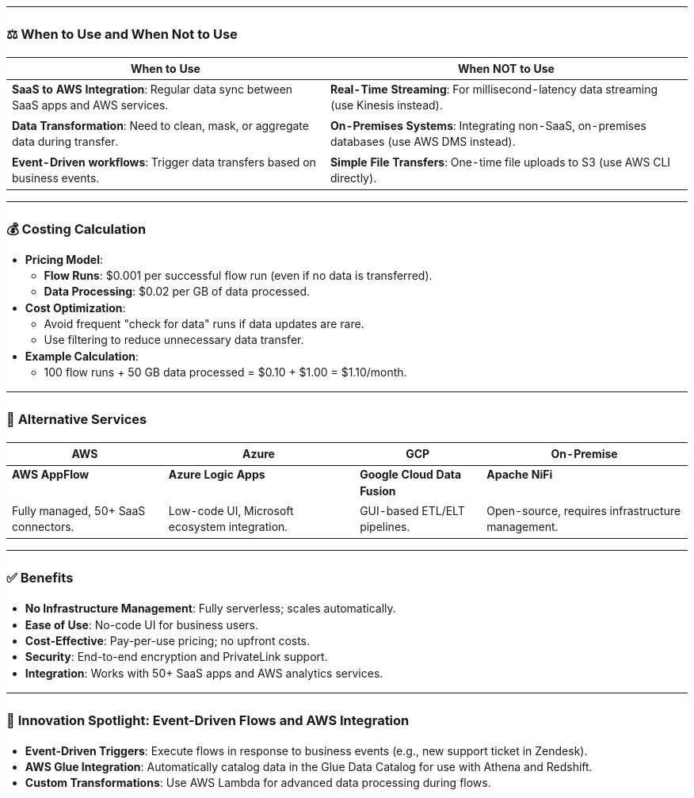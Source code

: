***

### ⚖️ **When to Use and When Not to Use**

| **When to Use**                                                                    | **When NOT to Use**                                                                         |
| ---------------------------------------------------------------------------------- | ------------------------------------------------------------------------------------------- |
| **SaaS to AWS Integration**: Regular data sync between SaaS apps and AWS services. | **Real-Time Streaming**: For millisecond-latency data streaming (use Kinesis instead).      |
| **Data Transformation**: Need to clean, mask, or aggregate data during transfer.   | **On-Premises Systems**: Integrating non-SaaS, on-premises databases (use AWS DMS instead). |
| **Event-Driven workflows**: Trigger data transfers based on business events.       | **Simple File Transfers**: One-time file uploads to S3 (use AWS CLI directly).              |

***

### 💰 **Costing Calculation**

* **Pricing Model**:
  * **Flow Runs**: $0.001 per successful flow run (even if no data is transferred).
  * **Data Processing**: $0.02 per GB of data processed.
* **Cost Optimization**:
  * Avoid frequent "check for data" runs if data updates are rare.
  * Use filtering to reduce unnecessary data transfer.
* **Example Calculation**:
  * 100 flow runs + 50 GB data processed = $0.10 + $1.00 = $1.10/month.

***

### 🔁 **Alternative Services**

| **AWS**                             | **Azure**                                     | **GCP**                      | **On-Premise**                                   |
| ----------------------------------- | --------------------------------------------- | ---------------------------- | ------------------------------------------------ |
| **AWS AppFlow**                     | **Azure Logic Apps**                          | **Google Cloud Data Fusion** | **Apache NiFi**                                  |
| Fully managed, 50+ SaaS connectors. | Low-code UI, Microsoft ecosystem integration. | GUI-based ETL/ELT pipelines. | Open-source, requires infrastructure management. |

***

### ✅ **Benefits**

* **No Infrastructure Management**: Fully serverless; scales automatically.
* **Ease of Use**: No-code UI for business users.
* **Cost-Effective**: Pay-per-use pricing; no upfront costs.
* **Security**: End-to-end encryption and PrivateLink support.
* **Integration**: Works with 50+ SaaS apps and AWS analytics services.

***

### 🚀 **Innovation Spotlight: Event-Driven Flows and AWS Integration**

* **Event-Driven Triggers**: Execute flows in response to business events (e.g., new support ticket in Zendesk).
* **AWS Glue Integration**: Automatically catalog data in the Glue Data Catalog for use with Athena and Redshift.
* **Custom Transformations**: Use AWS Lambda for advanced data processing during flows.
